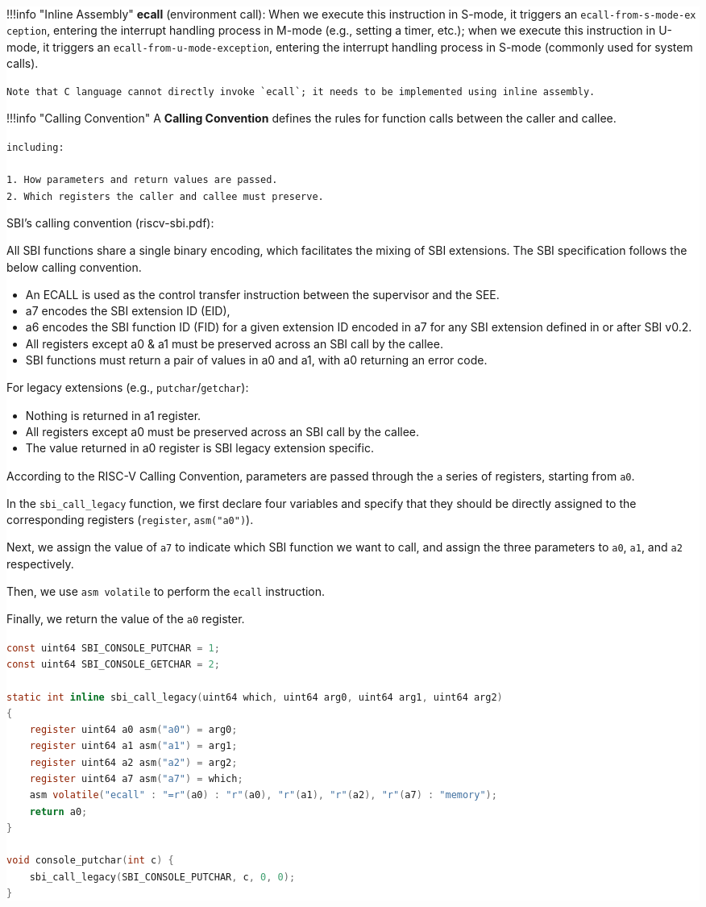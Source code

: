 !!!info "Inline Assembly"
    **ecall** (environment call): When we execute this instruction in S-mode, it triggers an `ecall-from-s-mode-exception`, entering the interrupt handling process in M-mode (e.g., setting a timer, etc.); when we execute this instruction in U-mode, it triggers an `ecall-from-u-mode-exception`, entering the interrupt handling process in S-mode (commonly used for system calls).

    Note that C language cannot directly invoke `ecall`; it needs to be implemented using inline assembly.

!!!info "Calling Convention"
    A **Calling Convention** defines the rules for function calls between the caller and callee.
    
    including:  

    1. How parameters and return values are passed.  
    2. Which registers the caller and callee must preserve.

SBI’s calling convention (riscv-sbi.pdf):  

All SBI functions share a single binary encoding, which facilitates the mixing of SBI extensions. The SBI specification follows the below calling convention.

- An ECALL is used as the control transfer instruction between the supervisor and the SEE.
- a7 encodes the SBI extension ID (EID),
- a6 encodes the SBI function ID (FID) for a given extension ID encoded in a7 for any SBI extension defined in or after SBI v0.2.
- All registers except a0 & a1 must be preserved across an SBI call by the callee.
- SBI functions must return a pair of values in a0 and a1, with a0 returning an error code. 

For legacy extensions (e.g., `putchar`/`getchar`):  

- Nothing is returned in a1 register.
- All registers except a0 must be preserved across an SBI call by the callee.
- The value returned in a0 register is SBI legacy extension specific.

According to the RISC-V Calling Convention, parameters are passed through the `a` series of registers, starting from `a0`.  

In the `sbi_call_legacy` function, we first declare four variables and specify that they should be directly assigned to the corresponding registers (`register`, `asm("a0")`).  

Next, we assign the value of `a7` to indicate which SBI function we want to call, and assign the three parameters to `a0`, `a1`, and `a2` respectively.  

Then, we use `asm volatile` to perform the `ecall` instruction.  

Finally, we return the value of the `a0` register.

```c
const uint64 SBI_CONSOLE_PUTCHAR = 1;
const uint64 SBI_CONSOLE_GETCHAR = 2;

static int inline sbi_call_legacy(uint64 which, uint64 arg0, uint64 arg1, uint64 arg2)
{
    register uint64 a0 asm("a0") = arg0;
    register uint64 a1 asm("a1") = arg1;
    register uint64 a2 asm("a2") = arg2;
    register uint64 a7 asm("a7") = which;
    asm volatile("ecall" : "=r"(a0) : "r"(a0), "r"(a1), "r"(a2), "r"(a7) : "memory");
    return a0;
}

void console_putchar(int c) {
    sbi_call_legacy(SBI_CONSOLE_PUTCHAR, c, 0, 0);
}
```

